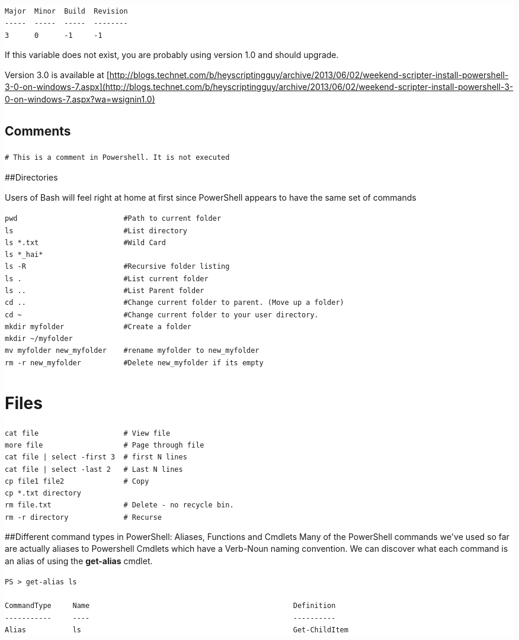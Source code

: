 	Major  Minor  Build  Revision
	-----  -----  -----  --------
	3      0      -1     -1

If this variable does not exist, you are probably using version 1.0 and should upgrade.

Version 3.0 is available at [http://blogs.technet.com/b/heyscriptingguy/archive/2013/06/02/weekend-scripter-install-powershell-3-0-on-windows-7.aspx](http://blogs.technet.com/b/heyscriptingguy/archive/2013/06/02/weekend-scripter-install-powershell-3-0-on-windows-7.aspx?wa=wsignin1.0)

## Comments
	# This is a comment in Powershell. It is not executed

##Directories

Users of Bash will feel right at home at first since PowerShell appears to have the same set of commands

	pwd							#Path to current folder
	ls							#List directory
	ls *.txt					#Wild Card
    ls *_hai*
    ls -R   		            #Recursive folder listing
    ls .    		  			#List current folder
    ls ..   		 			#List Parent folder
    cd ..						#Change current folder to parent. (Move up a folder)
	cd ~    	  				#Change current folder to your user directory.
    mkdir myfolder		    	#Create a folder
	mkdir ~/myfolder	
	mv myfolder new_myfolder	#rename myfolder to new_myfolder
    rm -r new_myfolder			#Delete new_myfolder if its empty


# Files

    cat file           			# View file
    more file          			# Page through file
    cat file | select -first 3	# first N lines
    cat file | select -last 2   # Last N lines
    cp file1 file2     			# Copy
    cp *.txt directory
    rm file.txt        			# Delete - no recycle bin.
    rm -r directory    			# Recurse

##Different command types in PowerShell: Aliases, Functions and Cmdlets
Many of the PowerShell commands we've used so far are actually aliases to Powershell Cmdlets which have a Verb-Noun naming convention.  We can discover what each command is an alias of using the **get-alias** cmdlet.

	PS > get-alias ls
	
	CommandType     Name                                                Definition
	-----------     ----                                                ----------
	Alias           ls                                                  Get-ChildItem
